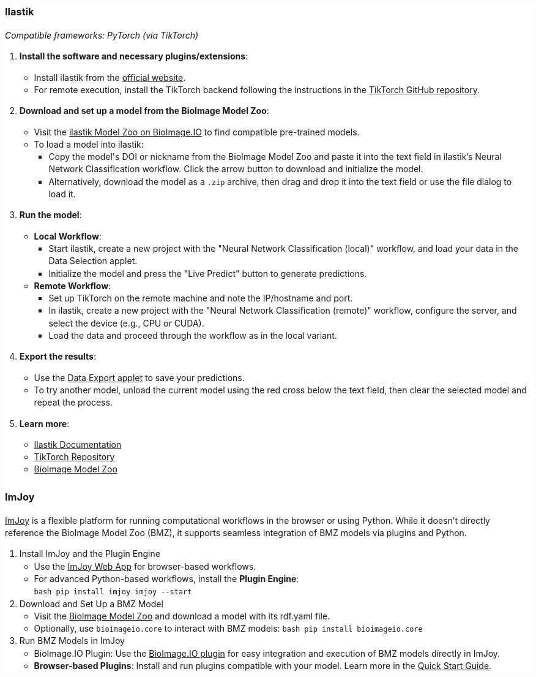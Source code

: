 
### Ilastik
*Compatible frameworks: PyTorch (via TikTorch)*

1. **Install the software and necessary plugins/extensions**:
   - Install ilastik from the [official website](https://www.ilastik.org/).
   - For remote execution, install the TikTorch backend following the instructions in the [TikTorch GitHub repository](https://github.com/ilastik/tiktorch#installation).

2. **Download and set up a model from the BioImage Model Zoo**:
   - Visit the [ilastik Model Zoo on BioImage.IO](https://bioimage.io/#/?partner=ilastik) to find compatible pre-trained models.
   - To load a model into ilastik:
     - Copy the model's DOI or nickname from the BioImage Model Zoo and paste it into the text field in ilastik’s Neural Network Classification workflow. Click the arrow button to download and initialize the model.
     - Alternatively, download the model as a `.zip` archive, then drag and drop it into the text field or use the file dialog to load it.

3. **Run the model**:
   - **Local Workflow**:
     - Start ilastik, create a new project with the "Neural Network Classification (local)" workflow, and load your data in the Data Selection applet.
     - Initialize the model and press the "Live Predict" button to generate predictions.
   - **Remote Workflow**:
     - Set up TikTorch on the remote machine and note the IP/hostname and port.
     - In ilastik, create a new project with the "Neural Network Classification (remote)" workflow, configure the server, and select the device (e.g., CPU or CUDA).
     - Load the data and proceed through the workflow as in the local variant.

4. **Export the results**:
   - Use the [Data Export applet](https://www.ilastik.org/documentation/basics/export) to save your predictions.
   - To try another model, unload the current model using the red cross below the text field, then clear the selected model and repeat the process.

5. **Learn more**:
   - [Ilastik Documentation](https://www.ilastik.org/documentation)
   - [TikTorch Repository](https://github.com/ilastik/tiktorch)
   - [BioImage Model Zoo](https://bioimage.io/#/?partner=ilastik)



###  ImJoy
[ImJoy](https://imjoy.io) is a flexible platform for running computational workflows in the browser or using Python. While it doesn’t directly reference the BioImage Model Zoo (BMZ), it supports seamless integration of BMZ models via plugins and Python.

1. Install ImJoy and the Plugin Engine
      - Use the [ImJoy Web App](https://imjoy.io) for browser-based workflows.
      - For advanced Python-based workflows, install the **Plugin Engine**:  
            ```bash
            pip install imjoy
            imjoy --start
            ```
2. Download and Set Up a BMZ Model
      - Visit the [BioImage Model Zoo](https://bioimage.io/) and download a model with its rdf.yaml file.
      - Optionally, use `bioimageio.core` to interact with BMZ models:
            ```bash
            pip install bioimageio.core
            ```
3. Run BMZ Models in  ImJoy
      - BioImage.IO Plugin: Use the [BioImage.IO plugin](https://bioimage-io.github.io/bioengine-web-client/) for easy integration and execution of BMZ models directly in ImJoy.
      - **Browser-based Plugins**: Install and run plugins compatible with your model. Learn more in the [Quick Start Guide](https://imjoy.io/docs/#/quick-start).